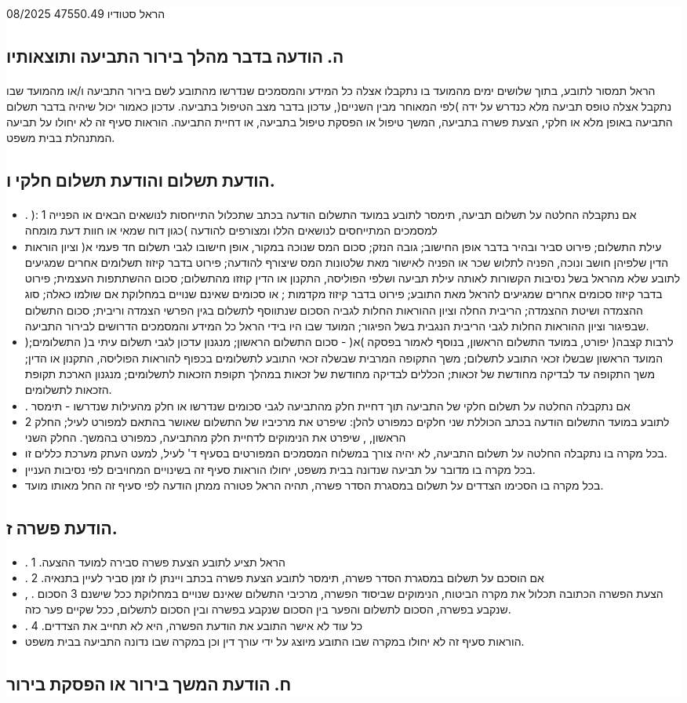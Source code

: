 

הראל סטודיו 47550.49 08/2025

## ה.  הודעה בדבר מהלך בירור התביעה ותוצאותיו

הראל תמסור לתובע, בתוך שלושים ימים מהמועד בו נתקבלו אצלה כל המידע והמסמכים שנדרשו מהתובע לשם בירור התביעה  ו/או מהמועד שבו נתקבל אצלה טופס תביעה מלא כנדרש על ידה )לפי המאוחר מבין השניים(, עדכון בדבר מצב הטיפול בתביעה. עדכון כאמור יכול שיהיה בדבר תשלום התביעה באופן מלא או חלקי, הצעת פשרה בתביעה, המשך טיפול או הפסקת טיפול בתביעה, או דחיית התביעה. הוראות סעיף זה לא יחולו על תביעה המתנהלת בבית משפט.

## הודעת תשלום והודעת תשלום חלקי ו.

- .  אם נתקבלה החלטה על תשלום תביעה, תימסר לתובע במועד התשלום הודעה בכתב שתכלול התייחסות לנושאים הבאים או הפנייה 1 :( למסמכים המתייחסים לנושאים הללו ומצורפים להודעה )כגון דוח שמאי או חוות דעת מומחה
- עילת התשלום; פירוט סביר ובהיר בדבר אופן החישוב; גובה הנזק; סכום המס שנוכה במקור, אופן חישובו לגבי תשלום חד פעמי א( וציון הוראות הדין שלפיהן חושב ונוכה, הפניה לתלוש שכר או הפניה לאישור מאת שלטונות המס שיצורף להודעה; פירוט בדבר קיזוז תשלומים אחרים שמגיעים לתובע שלא מהראל בשל נסיבות הקשורות לאותה עילת תביעה ושלפי הפוליסה, התקנון או הדין קוזזו מהתשלום; סכום ההשתתפות העצמית; פירוט בדבר קיזוז סכומים אחרים שמגיעים להראל מאת התובע; פירוט בדבר קיזוז מקדמות ; או סכומים שאינם שנויים במחלוקת אם שולמו כאלה; סוג ההצמדה ושיטת ההצמדה; הריבית החלה וציון ההוראות החלות לגביה הסכום שנתווסף לתשלום בגין הפרשי הצמדה וריבית; סכום התשלום שבפיגור וציון ההוראות החלות לגבי הריבית הנגבית בשל הפיגור; המועד שבו היו בידי הראל כל המידע והמסמכים הדרושים לבירור התביעה.
- )לרבות קצבה( יפורט, במועד התשלום הראשון, בנוסף לאמור בפסקה )א( - סכום התשלום הראשון; מנגנון עדכון לגבי תשלום עיתי ב( התשלומים; המועד הראשון שבשלו זכאי התובע לתשלום; משך התקופה המרבית שבשלה זכאי התובע לתשלומים בכפוף להוראות הפוליסה, התקנון או הדין; משך התקופה עד לבדיקה מחודשת של זכאות; הכללים לבדיקה מחודשת של זכאות במהלך תקופת הזכאות לתשלומים; מנגנון הארכת תקופת הזכאות לתשלומים.
- .  אם נתקבלה החלטה על תשלום חלקי של התביעה תוך דחיית חלק מהתביעה לגבי סכומים שנדרשו או חלק מהעילות שנדרשו - תימסר
- 2 לתובע במועד התשלום הודעה בכתב הכוללת שני חלקים כמפורט להלן: שיפרט את מרכיביו של התשלום שאושר בהתאם למפורט לעיל; החלק הראשון, , שיפרט את הנימוקים לדחיית חלק מהתביעה, כמפורט בהמשך. החלק השני
- בכל מקרה בו נתקבלה החלטה על תשלום התביעה, לא יהיה צורך במשלוח המסמכים המפורטים בסעיף ד' לעיל, למעט העתק מערכת כללים זו.
- בכל מקרה בו מדובר על תביעה שנדונה בבית משפט, יחולו הוראות סעיף זה בשינויים המחויבים לפי נסיבות העניין.
- בכל מקרה בו הסכימו הצדדים על תשלום במסגרת הסדר פשרה, תהיה הראל פטורה ממתן הודעה לפי סעיף זה החל מאותו מועד.

## הודעת פשרה ז.

- .  הראל תציע לתובע הצעת פשרה סבירה למועד ההצעה. 1
- .  אם הוסכם על תשלום במסגרת הסדר פשרה, תימסר לתובע הצעת פשרה בכתב ויינתן לו זמן סביר לעיין בתנאיה. 2
- , .  הצעת הפשרה הכתובה תכלול את מקרה הביטוח, הנימוקים שביסוד הפשרה, מרכיבי התשלום שאינם שנויים במחלוקת ככל שישנם 3 הסכום שנקבע בפשרה, הסכום לתשלום והפער בין הסכום שנקבע בפשרה ובין הסכום לתשלום, ככל שקיים פער כזה.
- .  כל עוד לא אישר התובע את הודעת הפשרה, היא לא תחייב את הצדדים. 4
- הוראות סעיף זה לא יחולו במקרה שבו התובע מיוצג על ידי עורך דין וכן במקרה שבו נדונה התביעה בבית משפט.

## ח.  הודעת המשך בירור או הפסקת בירור
